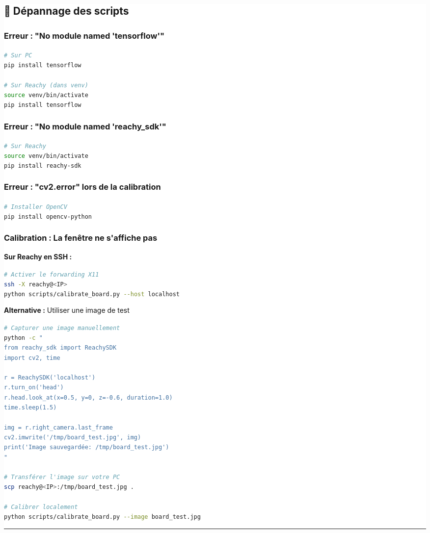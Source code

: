 
## 🐛 Dépannage des scripts

### Erreur : "No module named 'tensorflow'"

```bash
# Sur PC
pip install tensorflow

# Sur Reachy (dans venv)
source venv/bin/activate
pip install tensorflow
```

### Erreur : "No module named 'reachy_sdk'"

```bash
# Sur Reachy
source venv/bin/activate
pip install reachy-sdk
```

### Erreur : "cv2.error" lors de la calibration

```bash
# Installer OpenCV
pip install opencv-python
```

### Calibration : La fenêtre ne s'affiche pas

**Sur Reachy en SSH :**
```bash
# Activer le forwarding X11
ssh -X reachy@<IP>
python scripts/calibrate_board.py --host localhost
```

**Alternative :** Utiliser une image de test
```bash
# Capturer une image manuellement
python -c "
from reachy_sdk import ReachySDK
import cv2, time

r = ReachySDK('localhost')
r.turn_on('head')
r.head.look_at(x=0.5, y=0, z=-0.6, duration=1.0)
time.sleep(1.5)

img = r.right_camera.last_frame
cv2.imwrite('/tmp/board_test.jpg', img)
print('Image sauvegardée: /tmp/board_test.jpg')
"

# Transférer l'image sur votre PC
scp reachy@<IP>:/tmp/board_test.jpg .

# Calibrer localement
python scripts/calibrate_board.py --image board_test.jpg
```

---